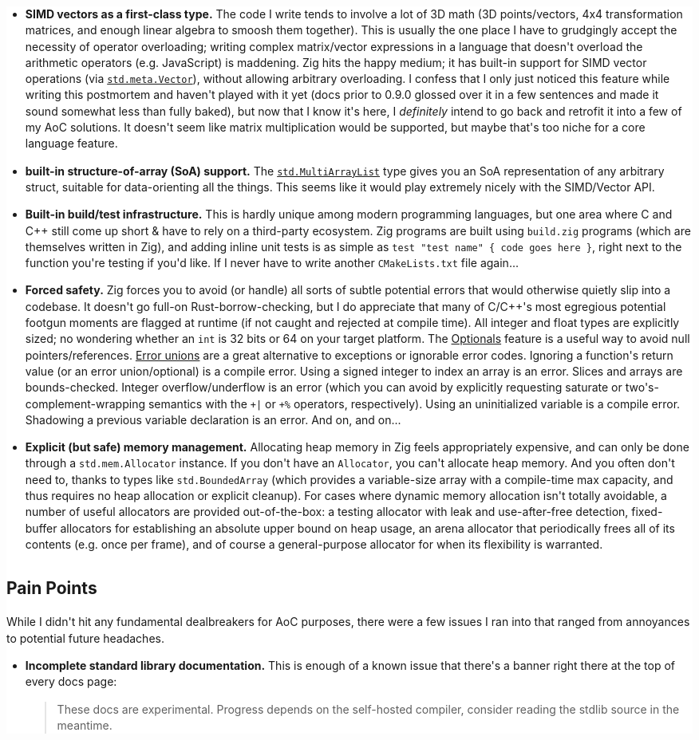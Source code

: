 - **SIMD vectors as a first-class type.** The code I write tends to involve a lot of 3D math (3D points/vectors, 4x4 transformation matrices, and enough linear algebra to smoosh them together). This is usually the one place I have to grudgingly accept the necessity of operator overloading; writing complex matrix/vector expressions in a language that doesn't overload the arithmetic operators (e.g. JavaScript) is maddening. Zig hits the happy medium; it has built-in support for SIMD vector operations (via [`std.meta.Vector`](https://ziglang.org/documentation/0.9.0/#Vectors)), without allowing arbitrary overloading. I confess that I only just noticed this feature while writing this postmortem and haven't played with it yet (docs prior to 0.9.0 glossed over it in a few sentences and made it sound somewhat less than fully baked), but now that I know it's here, I _definitely_ intend to go back and retrofit it into a few of my AoC solutions. It doesn't seem like matrix multiplication would be supported, but maybe that's too niche for a core language feature.

- **built-in structure-of-array (SoA) support.** The [`std.MultiArrayList`](https://ziglang.org/documentation/0.9.0/std/#std;MultiArrayList) type gives you an SoA representation of any arbitrary struct, suitable for data-orienting all the things. This seems like it would play extremely nicely with the SIMD/Vector API.

- **Built-in build/test infrastructure.** This is hardly unique among modern programming languages, but one area where C and C++ still come up short & have to rely on a third-party ecosystem. Zig programs are built using `build.zig` programs (which are themselves written in Zig), and adding inline unit tests is as simple as `test "test name" { code goes here }`, right next to the function you're testing if you'd like. If I never have to write another `CMakeLists.txt` file again...

- **Forced safety.** Zig forces you to avoid (or handle) all sorts of subtle potential errors that would otherwise quietly slip into a codebase. It doesn't go full-on Rust-borrow-checking, but I do appreciate that many of C/C++'s most egregious potential footgun moments are flagged at runtime (if not caught and rejected at compile time). All integer and float types are explicitly sized; no wondering whether an `int` is 32 bits or 64 on your target platform. The [Optionals](https://ziglang.org/documentation/0.9.0/#Optionals) feature is a useful way to avoid null pointers/references. [Error unions](https://ziglang.org/documentation/0.9.0/#Error-Union-Type) are a great alternative to exceptions or ignorable error codes. Ignoring a function's return value (or an error union/optional) is a compile error. Using a signed integer to index an array is an error. Slices and arrays are bounds-checked. Integer overflow/underflow is an error (which you can avoid by explicitly requesting saturate or two's-complement-wrapping semantics with the `+|` or `+%` operators, respectively). Using an uninitialized variable is a compile error. Shadowing a previous variable declaration is an error. And on, and on...

- **Explicit (but safe) memory management.** Allocating heap memory in Zig feels appropriately expensive, and can only be done through a `std.mem.Allocator` instance. If you don't have an `Allocator`, you can't allocate heap memory. And you often don't need to, thanks to types like `std.BoundedArray` (which provides a variable-size array with a compile-time max capacity, and thus requires no heap allocation or explicit cleanup). For cases where dynamic memory allocation isn't totally avoidable, a number of useful allocators are provided out-of-the-box: a testing allocator with leak and use-after-free detection, fixed-buffer allocators for establishing an absolute upper bound on heap usage, an arena allocator that periodically frees all of its contents (e.g. once per frame), and of course a general-purpose allocator for when its flexibility is warranted.

## Pain Points

While I didn't hit any fundamental dealbreakers for AoC purposes, there were a few issues I ran into that ranged from annoyances to potential future headaches.

- **Incomplete standard library documentation.** This is enough of a known issue that there's a banner right there at the top of every docs page:
  > These docs are experimental. Progress depends on the self-hosted compiler, consider reading the stdlib source in the meantime.

